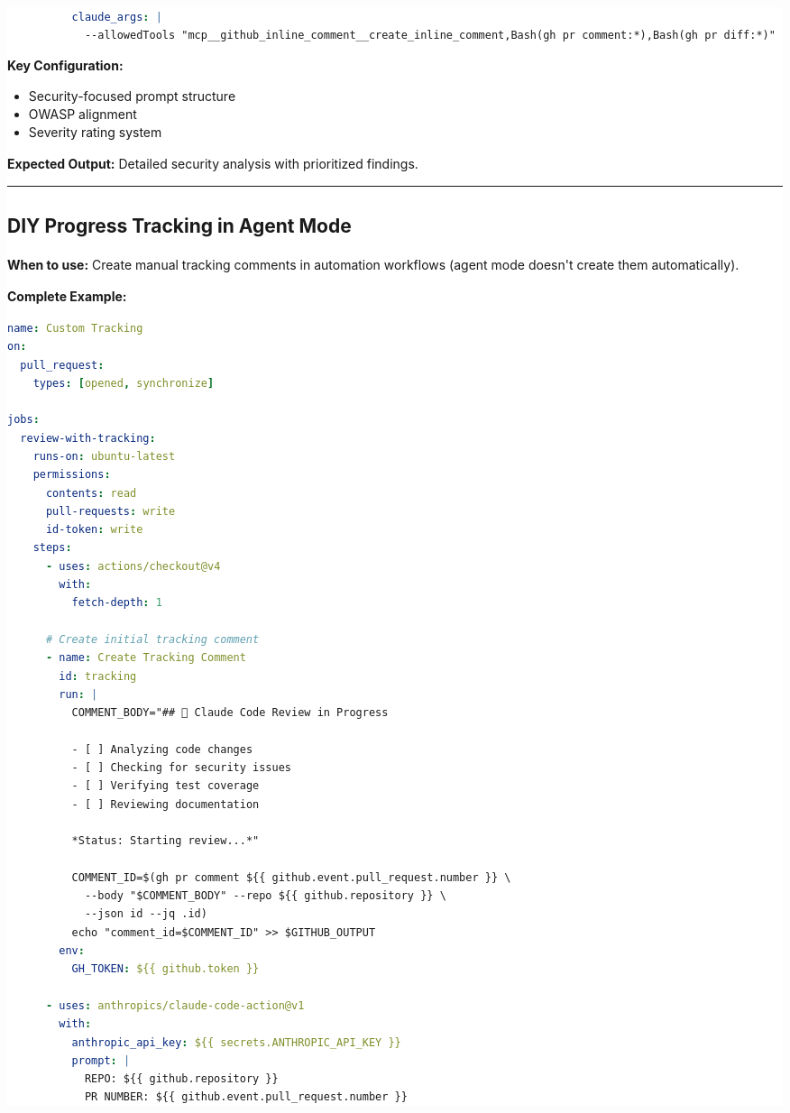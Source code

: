 ```yaml
          claude_args: |
            --allowedTools "mcp__github_inline_comment__create_inline_comment,Bash(gh pr comment:*),Bash(gh pr diff:*)"
```

**Key Configuration:**
- Security-focused prompt structure
- OWASP alignment
- Severity rating system

**Expected Output:** Detailed security analysis with prioritized findings.

---

## DIY Progress Tracking in Agent Mode

**When to use:** Create manual tracking comments in automation workflows (agent mode doesn't create them automatically).

**Complete Example:**

```yaml
name: Custom Tracking
on:
  pull_request:
    types: [opened, synchronize]

jobs:
  review-with-tracking:
    runs-on: ubuntu-latest
    permissions:
      contents: read
      pull-requests: write
      id-token: write
    steps:
      - uses: actions/checkout@v4
        with:
          fetch-depth: 1

      # Create initial tracking comment
      - name: Create Tracking Comment
        id: tracking
        run: |
          COMMENT_BODY="## 🤖 Claude Code Review in Progress
          
          - [ ] Analyzing code changes
          - [ ] Checking for security issues
          - [ ] Verifying test coverage
          - [ ] Reviewing documentation
          
          *Status: Starting review...*"
          
          COMMENT_ID=$(gh pr comment ${{ github.event.pull_request.number }} \
            --body "$COMMENT_BODY" --repo ${{ github.repository }} \
            --json id --jq .id)
          echo "comment_id=$COMMENT_ID" >> $GITHUB_OUTPUT
        env:
          GH_TOKEN: ${{ github.token }}

      - uses: anthropics/claude-code-action@v1
        with:
          anthropic_api_key: ${{ secrets.ANTHROPIC_API_KEY }}
          prompt: |
            REPO: ${{ github.repository }}
            PR NUMBER: ${{ github.event.pull_request.number }}
```